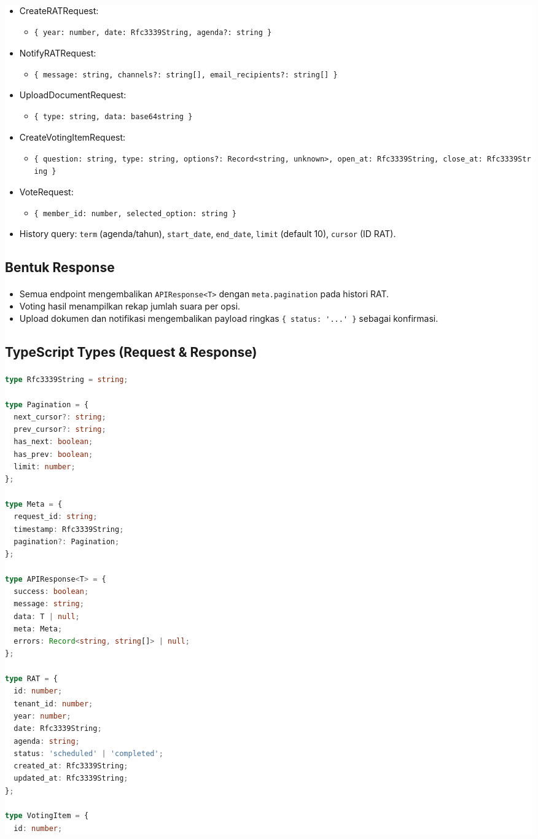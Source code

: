 - CreateRATRequest:
  - `{ year: number, date: Rfc3339String, agenda?: string }`

- NotifyRATRequest:
  - `{ message: string, channels?: string[], email_recipients?: string[] }`

- UploadDocumentRequest:
  - `{ type: string, data: base64string }`

- CreateVotingItemRequest:
  - `{ question: string, type: string, options?: Record<string, unknown>, open_at: Rfc3339String, close_at: Rfc3339String }`

- VoteRequest:
  - `{ member_id: number, selected_option: string }`

- History query: `term` (agenda/tahun), `start_date`, `end_date`, `limit` (default 10), `cursor` (ID RAT).

## Bentuk Response

- Semua endpoint mengembalikan `APIResponse<T>` dengan `meta.pagination` pada histori RAT.
- Voting hasil menampilkan rekap jumlah suara per opsi.
- Upload dokumen dan notifikasi mengembalikan payload ringkas `{ status: '...' }` sebagai konfirmasi.

## TypeScript Types (Request & Response)

```ts
type Rfc3339String = string;

type Pagination = {
  next_cursor?: string;
  prev_cursor?: string;
  has_next: boolean;
  has_prev: boolean;
  limit: number;
};

type Meta = {
  request_id: string;
  timestamp: Rfc3339String;
  pagination?: Pagination;
};

type APIResponse<T> = {
  success: boolean;
  message: string;
  data: T | null;
  meta: Meta;
  errors: Record<string, string[]> | null;
};

type RAT = {
  id: number;
  tenant_id: number;
  year: number;
  date: Rfc3339String;
  agenda: string;
  status: 'scheduled' | 'completed';
  created_at: Rfc3339String;
  updated_at: Rfc3339String;
};

type VotingItem = {
  id: number;
```